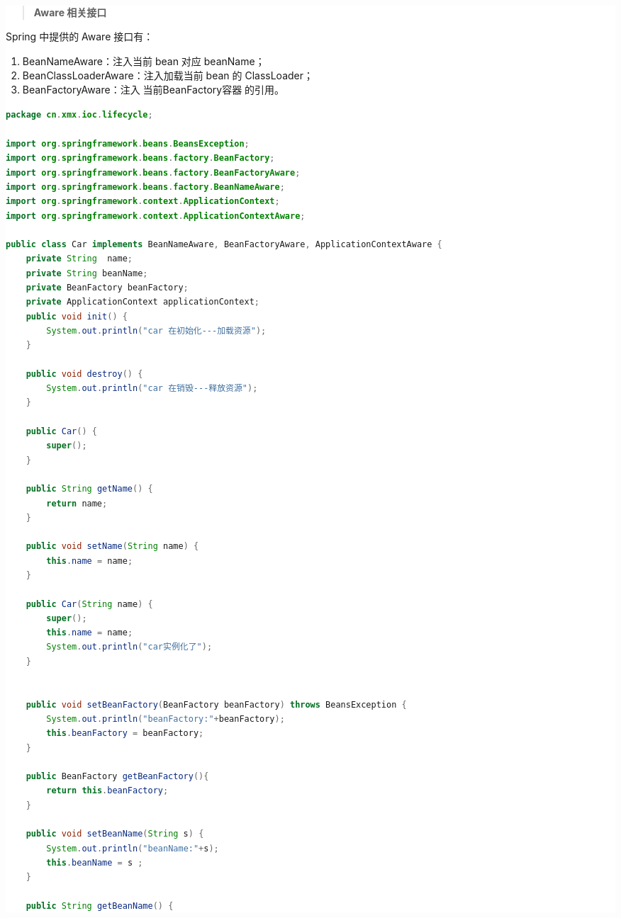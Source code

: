 > **Aware 相关接口**

Spring 中提供的 Aware 接口有：

1. BeanNameAware：注入当前 bean 对应 beanName；
2. BeanClassLoaderAware：注入加载当前 bean 的 ClassLoader；
3. BeanFactoryAware：注入 当前BeanFactory容器 的引用。

```java
package cn.xmx.ioc.lifecycle;

import org.springframework.beans.BeansException;
import org.springframework.beans.factory.BeanFactory;
import org.springframework.beans.factory.BeanFactoryAware;
import org.springframework.beans.factory.BeanNameAware;
import org.springframework.context.ApplicationContext;
import org.springframework.context.ApplicationContextAware;

public class Car implements BeanNameAware, BeanFactoryAware, ApplicationContextAware {
    private String  name;
    private String beanName;
    private BeanFactory beanFactory;
    private ApplicationContext applicationContext;
    public void init() {
        System.out.println("car 在初始化---加载资源");
    }
    
    public void destroy() {
        System.out.println("car 在销毁---释放资源");
    }

    public Car() {
        super();
    }
    
    public String getName() {
        return name;
    }
    
    public void setName(String name) {
        this.name = name;
    }
    
    public Car(String name) {
        super();
        this.name = name;
        System.out.println("car实例化了");
    }


    public void setBeanFactory(BeanFactory beanFactory) throws BeansException {
        System.out.println("beanFactory:"+beanFactory);
        this.beanFactory = beanFactory;
    }
    
    public BeanFactory getBeanFactory(){
        return this.beanFactory;
    }
    
    public void setBeanName(String s) {
        System.out.println("beanName:"+s);
        this.beanName = s ;
    }
    
    public String getBeanName() {
```